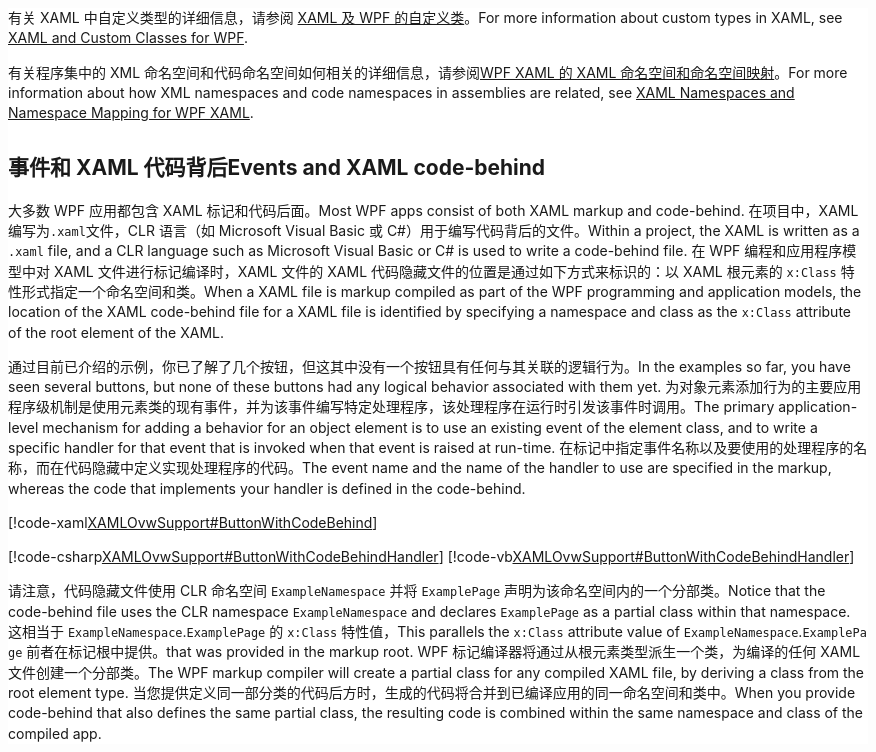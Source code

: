 <span data-ttu-id="b0fa3-282">有关 XAML 中自定义类型的详细信息，请参阅 [XAML 及 WPF 的自定义类](../../framework/wpf/advanced/xaml-and-custom-classes-for-wpf.md)。</span><span class="sxs-lookup"><span data-stu-id="b0fa3-282">For more information about custom types in XAML, see [XAML and Custom Classes for WPF](../../framework/wpf/advanced/xaml-and-custom-classes-for-wpf.md).</span></span>

<span data-ttu-id="b0fa3-283">有关程序集中的 XML 命名空间和代码命名空间如何相关的详细信息，请参阅[WPF XAML 的 XAML 命名空间和命名空间映射](../../framework/wpf/advanced/xaml-namespaces-and-namespace-mapping-for-wpf-xaml.md)。</span><span class="sxs-lookup"><span data-stu-id="b0fa3-283">For more information about how XML namespaces and code namespaces in assemblies are related, see [XAML Namespaces and Namespace Mapping for WPF XAML](../../framework/wpf/advanced/xaml-namespaces-and-namespace-mapping-for-wpf-xaml.md).</span></span>

## <a name="events-and-xaml-code-behind"></a><span data-ttu-id="b0fa3-284">事件和 XAML 代码背后</span><span class="sxs-lookup"><span data-stu-id="b0fa3-284">Events and XAML code-behind</span></span>

<span data-ttu-id="b0fa3-285">大多数 WPF 应用都包含 XAML 标记和代码后面。</span><span class="sxs-lookup"><span data-stu-id="b0fa3-285">Most WPF apps consist of both XAML markup and code-behind.</span></span> <span data-ttu-id="b0fa3-286">在项目中，XAML 编写为`.xaml`文件，CLR 语言（如 Microsoft Visual Basic 或 C#）用于编写代码背后的文件。</span><span class="sxs-lookup"><span data-stu-id="b0fa3-286">Within a project, the XAML is written as a `.xaml` file, and a CLR language such as Microsoft Visual Basic or C# is used to write a code-behind file.</span></span> <span data-ttu-id="b0fa3-287">在 WPF 编程和应用程序模型中对 XAML 文件进行标记编译时，XAML 文件的 XAML 代码隐藏文件的位置是通过如下方式来标识的：以 XAML 根元素的 `x:Class` 特性形式指定一个命名空间和类。</span><span class="sxs-lookup"><span data-stu-id="b0fa3-287">When a XAML file is markup compiled as part of the WPF programming and application models, the location of the XAML code-behind file for a XAML file is identified by specifying a namespace and class as the `x:Class` attribute of the root element of the XAML.</span></span>

<span data-ttu-id="b0fa3-288">通过目前已介绍的示例，你已了解了几个按钮，但这其中没有一个按钮具有任何与其关联的逻辑行为。</span><span class="sxs-lookup"><span data-stu-id="b0fa3-288">In the examples so far, you have seen several buttons, but none of these buttons had any logical behavior associated with them yet.</span></span> <span data-ttu-id="b0fa3-289">为对象元素添加行为的主要应用程序级机制是使用元素类的现有事件，并为该事件编写特定处理程序，该处理程序在运行时引发该事件时调用。</span><span class="sxs-lookup"><span data-stu-id="b0fa3-289">The primary application-level mechanism for adding a behavior for an object element is to use an existing event of the element class, and to write a specific handler for that event that is invoked when that event is raised at run-time.</span></span> <span data-ttu-id="b0fa3-290">在标记中指定事件名称以及要使用的处理程序的名称，而在代码隐藏中定义实现处理程序的代码。</span><span class="sxs-lookup"><span data-stu-id="b0fa3-290">The event name and the name of the handler to use are specified in the markup, whereas the code that implements your handler is defined in the code-behind.</span></span>

[!code-xaml[XAMLOvwSupport#ButtonWithCodeBehind](~/samples/snippets/csharp/VS_Snippets_Wpf/XAMLOvwSupport/CSharp/page3.xaml#buttonwithcodebehind)]

[!code-csharp[XAMLOvwSupport#ButtonWithCodeBehindHandler](~/samples/snippets/csharp/VS_Snippets_Wpf/XAMLOvwSupport/CSharp/page3.xaml.cs#buttonwithcodebehindhandler)]
[!code-vb[XAMLOvwSupport#ButtonWithCodeBehindHandler](~/samples/snippets/visualbasic/VS_Snippets_Wpf/XAMLOvwSupport/VisualBasic/Page1.xaml.vb#buttonwithcodebehindhandler)]

<span data-ttu-id="b0fa3-291">请注意，代码隐藏文件使用 CLR 命名空间 `ExampleNamespace` 并将 `ExamplePage` 声明为该命名空间内的一个分部类。</span><span class="sxs-lookup"><span data-stu-id="b0fa3-291">Notice that the code-behind file uses the CLR namespace `ExampleNamespace` and declares `ExamplePage` as a partial class within that namespace.</span></span> <span data-ttu-id="b0fa3-292">这相当于 `ExampleNamespace`.`ExamplePage` 的 `x:Class` 特性值，</span><span class="sxs-lookup"><span data-stu-id="b0fa3-292">This parallels the `x:Class` attribute value of `ExampleNamespace`.`ExamplePage`</span></span> <span data-ttu-id="b0fa3-293">前者在标记根中提供。</span><span class="sxs-lookup"><span data-stu-id="b0fa3-293">that was provided in the markup root.</span></span> <span data-ttu-id="b0fa3-294">WPF 标记编译器将通过从根元素类型派生一个类，为编译的任何 XAML 文件创建一个分部类。</span><span class="sxs-lookup"><span data-stu-id="b0fa3-294">The WPF markup compiler will create a partial class for any compiled XAML file, by deriving a class from the root element type.</span></span> <span data-ttu-id="b0fa3-295">当您提供定义同一部分类的代码后方时，生成的代码将合并到已编译应用的同一命名空间和类中。</span><span class="sxs-lookup"><span data-stu-id="b0fa3-295">When you provide code-behind that also defines the same partial class, the resulting code is combined within the same namespace and class of the compiled app.</span></span>
